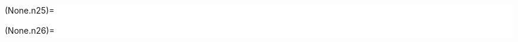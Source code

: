[^24]:
    
    Exceptions are certain early works of Mrs. C.A.F. Rhys Davids. See also discussions in appendixes to the translations of the Kathāvatthu (*Points of Controversy*, PTS) and the *Abhidhammatthasaṅgaha* (*Compendium of Philosophy*, PTS).

(None.n25)=

[^25]:
    
    Pronounce letters as follows: *a* as in countryman, *ā* father, *e* whey, *i* chin, *ī* machine, *u* full, *ū* rule; c church (always), *g* give (always); *h* always sounded separately, e.g. *bh* in cab-horse, *ch* in catch him (not kitchen), *ph* in upholstery (not telephone), *th* in hot-house (not pathos), etc.; *j* joke; *ṃ* and *ṅ* as ng in singer, *ñ* as *ni* in onion; *ḍ, ḷ, ṇ* and *ṭ* are pronounced with tongue-tip on palate; *d, t, n* and with tongue-tip on teeth; double consonants as in Italian, e.g. *dd* as in mad dog (not madder), *gg* as in big gun (not bigger); rest as in English.

(None.n26)=

[^26]:
    
    Of the principal English value words, “real,” “truth,” “beauty,” “good,” “absolute,” “being,” etc.: “real” has been used for *tatha* ({ref}`XVI.24 <XVI.24>`), “truth” allotted to *sacca* ({ref}`XVI.25 <XVI.25>`) and “beauty” to *subha* ({ref}`IX.119 <IX.119>`); “good” has been used sometimes for the prefix *su-* and also for the adj. *kalyāṇa* and the subst. *attha.* “Absolute” has not been employed, though it might perhaps be used for the word *advaya,* which qualifies the word *kasiṇa* (“universality,” “totalization”) at {term}`M` *II 14*, and then: “One (man) perceives earth as a universality above, below, around, absolute, measureless” could be an alternative for the rendering given in {ref}`V.38 <V.38>`. “Being” (as abstract subst.) has sometimes been used for *bhava,* which is otherwise rendered by “becoming.”
